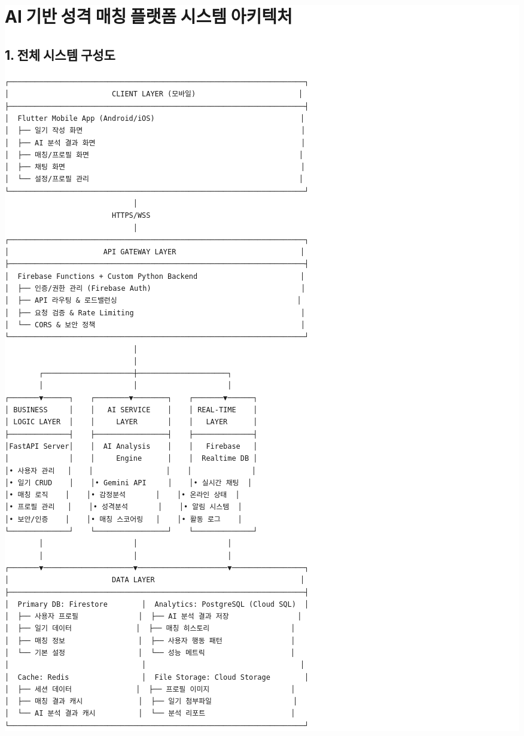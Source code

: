 # AI 기반 성격 매칭 플랫폼 시스템 아키텍처

## 1. 전체 시스템 구성도

```
┌─────────────────────────────────────────────────────────────────────┐
│                        CLIENT LAYER (모바일)                        │
├─────────────────────────────────────────────────────────────────────┤
│  Flutter Mobile App (Android/iOS)                                  │
│  ├── 일기 작성 화면                                                   │
│  ├── AI 분석 결과 화면                                                │
│  ├── 매칭/프로필 화면                                                 │
│  ├── 채팅 화면                                                       │
│  └── 설정/프로필 관리                                                 │
└─────────────────────────────────────────────────────────────────────┘
                              │
                         HTTPS/WSS
                              │
┌─────────────────────────────────────────────────────────────────────┐
│                      API GATEWAY LAYER                             │
├─────────────────────────────────────────────────────────────────────┤
│  Firebase Functions + Custom Python Backend                        │
│  ├── 인증/권한 관리 (Firebase Auth)                                   │
│  ├── API 라우팅 & 로드밸런싱                                          │
│  ├── 요청 검증 & Rate Limiting                                       │
│  └── CORS & 보안 정책                                                │
└─────────────────────────────────────────────────────────────────────┘
                              │
                              │
        ┌─────────────────────┼─────────────────────┐
        │                     │                     │
┌───────▼──────┐    ┌────────▼────────┐    ┌───────▼──────┐
│ BUSINESS     │    │   AI SERVICE    │    │ REAL-TIME    │
│ LOGIC LAYER  │    │     LAYER       │    │   LAYER      │
├──────────────┤    ├─────────────────┤    ├──────────────┤
│FastAPI Server│    │  AI Analysis    │    │   Firebase   │
│              │    │     Engine      │    │  Realtime DB │
│• 사용자 관리   │    │                 │    │              │
│• 일기 CRUD    │    │• Gemini API     │    │• 실시간 채팅  │
│• 매칭 로직    │    │• 감정분석       │    │• 온라인 상태  │
│• 프로필 관리   │    │• 성격분석       │    │• 알림 시스템  │
│• 보안/인증    │    │• 매칭 스코어링   │    │• 활동 로그    │
└──────────────┘    └─────────────────┘    └──────────────┘
        │                     │                     │
        │                     │                     │
┌───────▼─────────────────────▼─────────────────────▼─────────────────┐
│                        DATA LAYER                                  │
├─────────────────────────────────────────────────────────────────────┤
│  Primary DB: Firestore        │  Analytics: PostgreSQL (Cloud SQL)  │
│  ├── 사용자 프로필              │  ├── AI 분석 결과 저장                │
│  ├── 일기 데이터               │  ├── 매칭 히스토리                   │
│  ├── 매칭 정보                 │  ├── 사용자 행동 패턴                │
│  └── 기본 설정                 │  └── 성능 메트릭                    │
│                               │                                    │
│  Cache: Redis                 │  File Storage: Cloud Storage        │
│  ├── 세션 데이터               │  ├── 프로필 이미지                   │
│  ├── 매칭 결과 캐시             │  ├── 일기 첨부파일                   │
│  └── AI 분석 결과 캐시          │  └── 분석 리포트                    │
└─────────────────────────────────────────────────────────────────────┘
```
